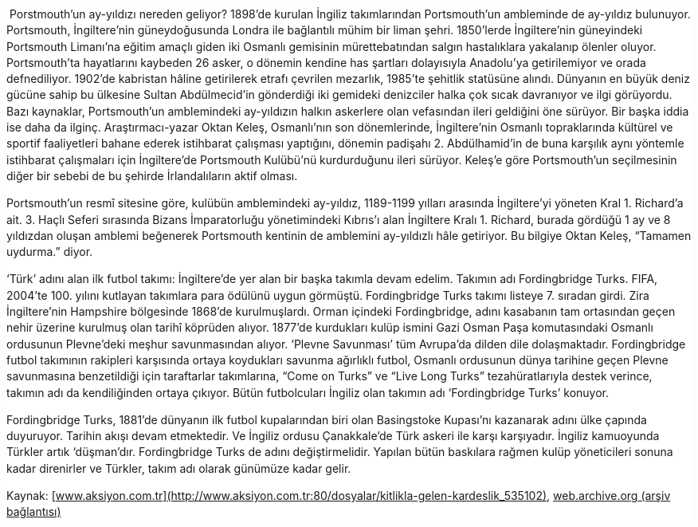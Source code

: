   <img alt="" height="227" src="http://web.archive.org/web/20150512100852im_/http://medya.aksiyon.com.tr/aksiyon/2013/03/25/behram-irlanda-8.jpg"/>
  Porstmouth’un ay-yıldızı nereden geliyor? 1898’de kurulan İngiliz takımlarından Portsmouth’un ambleminde de ay-yıldız bulunuyor. Portsmouth, İngiltere’nin güneydoğusunda Londra ile bağlantılı mühim bir liman şehri. 1850’lerde İngiltere’nin güneyindeki Portsmouth Limanı’na eğitim amaçlı giden iki Osmanlı gemisinin mürettebatından salgın hastalıklara yakalanıp ölenler oluyor. Portsmouth’ta hayatlarını kaybeden 26 asker, o dönemin kendine has şartları dolayısıyla Anadolu’ya getirilemiyor ve orada defnediliyor. 1902’de kabristan hâline getirilerek etrafı çevrilen mezarlık, 1985’te şehitlik statüsüne alındı. Dünyanın en büyük deniz gücüne sahip bu ülkesine Sultan Abdülmecid’in gönderdiği iki gemideki denizciler halka çok sıcak davranıyor ve ilgi görüyordu. Bazı kaynaklar, Portsmouth’un amblemindeki ay-yıldızın halkın askerlere olan vefasından ileri geldiğini öne sürüyor. Bir başka iddia ise daha da ilginç. Araştırmacı-yazar Oktan Keleş, Osmanlı’nın son dönemlerinde, İngiltere’nin Osmanlı topraklarında kültürel ve sportif faaliyetleri bahane ederek istihbarat çalışması yaptığını, dönemin padişahı 2. Abdülhamid’in de buna karşılık aynı yöntemle istihbarat çalışmaları için İngiltere’de Portsmouth Kulübü’nü kurdurduğunu ileri sürüyor. Keleş’e göre Portsmouth’un seçilmesinin diğer bir sebebi de bu şehirde İrlandalıların aktif olması.
 </p>
 <p>
  Portsmouth’un resmî sitesine göre, kulübün amblemindeki ay-yıldız, 1189-1199 yılları arasında İngiltere’yi yöneten Kral 1. Richard’a ait. 3. Haçlı Seferi sırasında Bizans İmparatorluğu yönetimindeki Kıbrıs’ı alan İngiltere Kralı 1. Richard, burada gördüğü 1 ay ve 8 yıldızdan oluşan amblemi beğenerek Portsmouth kentinin de amblemini ay-yıldızlı hâle getiriyor. Bu bilgiye Oktan Keleş, “Tamamen uydurma.” diyor.
 </p>
 <p>
  ‘Türk’ adını alan ilk futbol takımı: İngiltere’de yer alan bir başka takımla devam edelim. Takımın adı Fordingbridge Turks. FIFA, 2004’te 100. yılını kutlayan takımlara para ödülünü uygun görmüştü. Fordingbridge Turks takımı listeye 7. sıradan girdi. Zira İngiltere’nin Hampshire bölgesinde 1868’de kurulmuşlardı. Orman içindeki Fordingbridge, adını kasabanın tam ortasından geçen nehir üzerine kurulmuş olan tarihî köprüden alıyor. 1877’de kurdukları kulüp ismini Gazi Osman Paşa komutasındaki Osmanlı ordusunun Plevne’deki meşhur savunmasından alıyor. ‘Plevne Savunması’ tüm Avrupa’da dilden dile dolaşmaktadır. Fordingbridge futbol takımının rakipleri karşısında ortaya koydukları savunma ağırlıklı futbol, Osmanlı ordusunun dünya tarihine geçen Plevne savunmasına benzetildiği için taraftarlar takımlarına, “Come on Turks” ve “Live Long Turks” tezahüratlarıyla destek verince, takımın adı da kendiliğinden ortaya çıkıyor. Bütün futbolcuları İngiliz olan takımın adı ‘Fordingbridge Turks’ konuyor.
 </p>
 <p>
  Fordingbridge Turks, 1881’de dünyanın ilk futbol kupalarından biri olan Basingstoke Kupası’nı kazanarak adını ülke çapında duyuruyor. Tarihin akışı devam etmektedir. Ve İngiliz ordusu Çanakkale’de Türk askeri ile karşı karşıyadır. İngiliz kamuoyunda Türkler artık ‘düşman’dır. Fordingbridge Turks de adını değiştirmelidir. Yapılan bütün baskılara rağmen kulüp yöneticileri sonuna kadar direnirler ve Türkler, takım adı olarak günümüze kadar gelir.
 </p>
</div>


Kaynak: [www.aksiyon.com.tr](http://www.aksiyon.com.tr:80/dosyalar/kitlikla-gelen-kardeslik_535102), [web.archive.org (arşiv bağlantısı)](http://web.archive.org/web/20150512100852/http://www.aksiyon.com.tr:80/dosyalar/kitlikla-gelen-kardeslik_535102)
